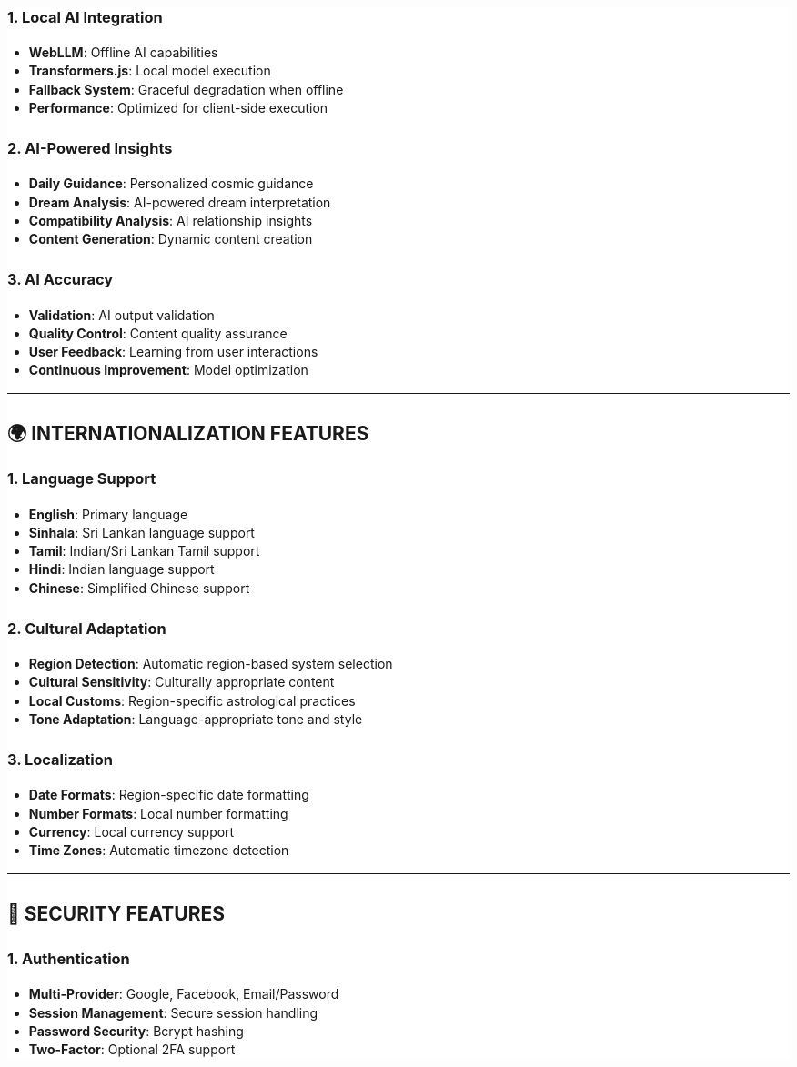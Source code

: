 ### **1. Local AI Integration**
- **WebLLM**: Offline AI capabilities
- **Transformers.js**: Local model execution
- **Fallback System**: Graceful degradation when offline
- **Performance**: Optimized for client-side execution

### **2. AI-Powered Insights**
- **Daily Guidance**: Personalized cosmic guidance
- **Dream Analysis**: AI-powered dream interpretation
- **Compatibility Analysis**: AI relationship insights
- **Content Generation**: Dynamic content creation

### **3. AI Accuracy**
- **Validation**: AI output validation
- **Quality Control**: Content quality assurance
- **User Feedback**: Learning from user interactions
- **Continuous Improvement**: Model optimization

---

## 🌍 **INTERNATIONALIZATION FEATURES**

### **1. Language Support**
- **English**: Primary language
- **Sinhala**: Sri Lankan language support
- **Tamil**: Indian/Sri Lankan Tamil support
- **Hindi**: Indian language support
- **Chinese**: Simplified Chinese support

### **2. Cultural Adaptation**
- **Region Detection**: Automatic region-based system selection
- **Cultural Sensitivity**: Culturally appropriate content
- **Local Customs**: Region-specific astrological practices
- **Tone Adaptation**: Language-appropriate tone and style

### **3. Localization**
- **Date Formats**: Region-specific date formatting
- **Number Formats**: Local number formatting
- **Currency**: Local currency support
- **Time Zones**: Automatic timezone detection

---

## 🔐 **SECURITY FEATURES**

### **1. Authentication**
- **Multi-Provider**: Google, Facebook, Email/Password
- **Session Management**: Secure session handling
- **Password Security**: Bcrypt hashing
- **Two-Factor**: Optional 2FA support
